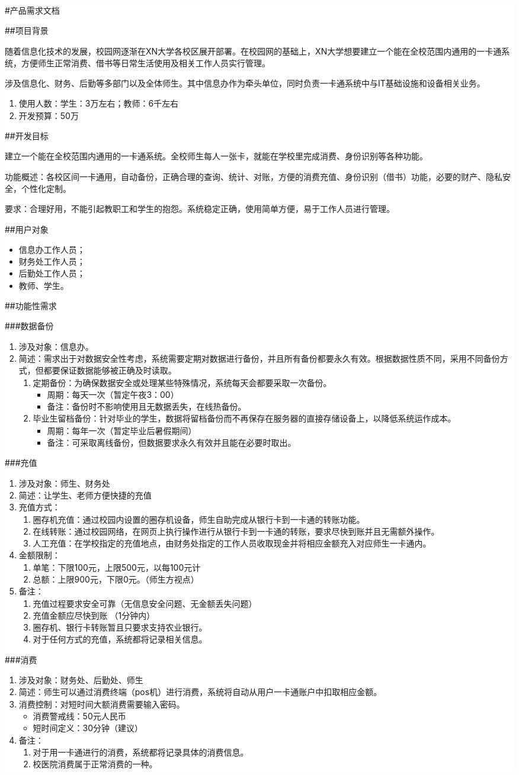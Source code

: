 #产品需求文档

##项目背景

随着信息化技术的发展，校园网逐渐在XN大学各校区展开部署。在校园网的基础上，XN大学想要建立一个能在全校范围内通用的一卡通系统，方便师生正常消费、借书等日常生活使用及相关工作人员实行管理。

涉及信息化、财务、后勤等多部门以及全体师生。其中信息办作为牵头单位，同时负责一卡通系统中与IT基础设施和设备相关业务。

1. 使用人数：学生：3万左右；教师：6千左右
2. 开发预算：50万

##开发目标

建立一个能在全校范围内通用的一卡通系统。全校师生每人一张卡，就能在学校里完成消费、身份识别等各种功能。

功能概述：各校区间一卡通用，自动备份，正确合理的查询、统计、对账，方便的消费充值、身份识别（借书）功能，必要的财产、隐私安全，个性化定制。

要求：合理好用，不能引起教职工和学生的抱怨。系统稳定正确，使用简单方便，易于工作人员进行管理。

##用户对象

 -	信息办工作人员；
 -	财务处工作人员；
 -	后勤处工作人员；
 -	教师、学生。

##功能性需求

###数据备份
1.	涉及对象：信息办。
2.	简述：需求出于对数据安全性考虑，系统需要定期对数据进行备份，并且所有备份都要永久有效。根据数据性质不同，采用不同备份方式，但都要保证数据能够被正确及时读取。
	1. 定期备份：为确保数据安全或处理某些特殊情况，系统每天会都要采取一次备份。
		- 周期：每天一次（暂定午夜3：00）
		- 备注：备份时不影响使用且无数据丢失，在线热备份。
	2.	毕业生留档备份：针对毕业的学生，数据将留档备份而不再保存在服务器的直接存储设备上，以降低系统运作成本。
		- 周期：每年一次（暂定毕业后暑假期间）
		- 备注：可采取离线备份，但数据要求永久有效并且能在必要时取出。

###充值
1.	涉及对象：师生、财务处
2.	简述：让学生、老师方便快捷的充值
3.	充值方式： 
	1. 圈存机充值：通过校园内设置的圈存机设备，师生自助完成从银行卡到一卡通的转账功能。
	2.	在线转账：通过校园网络，在网页上执行操作进行从银行卡到一卡通的转账，要求尽快到账并且无需额外操作。
	3.	人工充值：在学校指定的充值地点，由财务处指定的工作人员收取现金并将相应金额充入对应师生一卡通内。
4.	金额限制：
	1.	单笔：下限100元，上限500元，以每100元计
	2.	总额：上限900元，下限0元。（师生方视点）
5.	备注：
	1.	充值过程要求安全可靠（无信息安全问题、无金额丢失问题）
	2.	充值金额应尽快到账 （1分钟内）
	3.	圈存机、银行卡转账暂且只要求支持农业银行。
	4.	对于任何方式的充值，系统都将记录相关信息。

###消费
1.	涉及对象：财务处、后勤处、师生
2.	简述：师生可以通过消费终端（pos机）进行消费，系统将自动从用户一卡通账户中扣取相应金额。
3.	消费控制：对短时间大额消费需要输入密码。
	- 消费警戒线：50元人民币
	- 短时间定义：30分钟（建议）
4.	备注：
	1. 对于用一卡通进行的消费，系统都将记录具体的消费信息。
	2. 校医院消费属于正常消费的一种。
